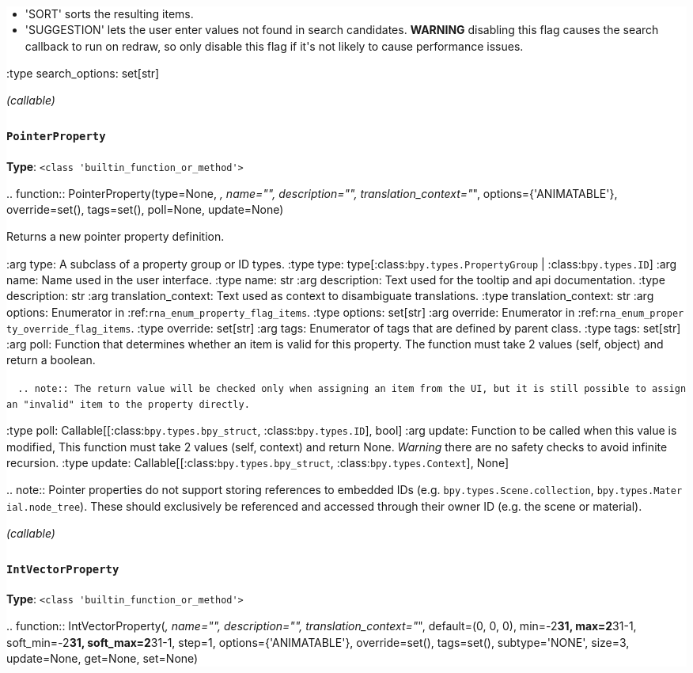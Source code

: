    - 'SORT' sorts the resulting items.
   - 'SUGGESTION' lets the user enter values not found in search candidates.
     **WARNING** disabling this flag causes the search callback to run on redraw,
     so only disable this flag if it's not likely to cause performance issues.

:type search_options: set[str]

*(callable)*

### `PointerProperty`
**Type**: `<class 'builtin_function_or_method'>`

.. function:: PointerProperty(type=None, *, name="", description="", translation_context="*", options={'ANIMATABLE'}, override=set(), tags=set(), poll=None, update=None)

   Returns a new pointer property definition.

   :arg type: A subclass of a property group or ID types.
   :type type: type[:class:`bpy.types.PropertyGroup` | :class:`bpy.types.ID`]
   :arg name: Name used in the user interface.
   :type name: str
   :arg description: Text used for the tooltip and api documentation.
   :type description: str
   :arg translation_context: Text used as context to disambiguate translations.
   :type translation_context: str
   :arg options: Enumerator in :ref:`rna_enum_property_flag_items`.
   :type options: set[str]
   :arg override: Enumerator in :ref:`rna_enum_property_override_flag_items`.
   :type override: set[str]
   :arg tags: Enumerator of tags that are defined by parent class.
   :type tags: set[str]
   :arg poll: Function that determines whether an item is valid for this property.
      The function must take 2 values (self, object) and return a boolean.

      .. note:: The return value will be checked only when assigning an item from the UI, but it is still possible to assign an "invalid" item to the property directly.

   :type poll: Callable[[:class:`bpy.types.bpy_struct`, :class:`bpy.types.ID`], bool]
   :arg update: Function to be called when this value is modified,
      This function must take 2 values (self, context) and return None.
      *Warning* there are no safety checks to avoid infinite recursion.
   :type update: Callable[[:class:`bpy.types.bpy_struct`, :class:`bpy.types.Context`], None]

.. note:: Pointer properties do not support storing references to embedded IDs (e.g. `bpy.types.Scene.collection`, `bpy.types.Material.node_tree`).
   These should exclusively be referenced and accessed through their owner ID (e.g. the scene or material).

*(callable)*

### `IntVectorProperty`
**Type**: `<class 'builtin_function_or_method'>`

.. function:: IntVectorProperty(*, name="", description="", translation_context="*", default=(0, 0, 0), min=-2**31, max=2**31-1, soft_min=-2**31, soft_max=2**31-1, step=1, options={'ANIMATABLE'}, override=set(), tags=set(), subtype='NONE', size=3, update=None, get=None, set=None)
